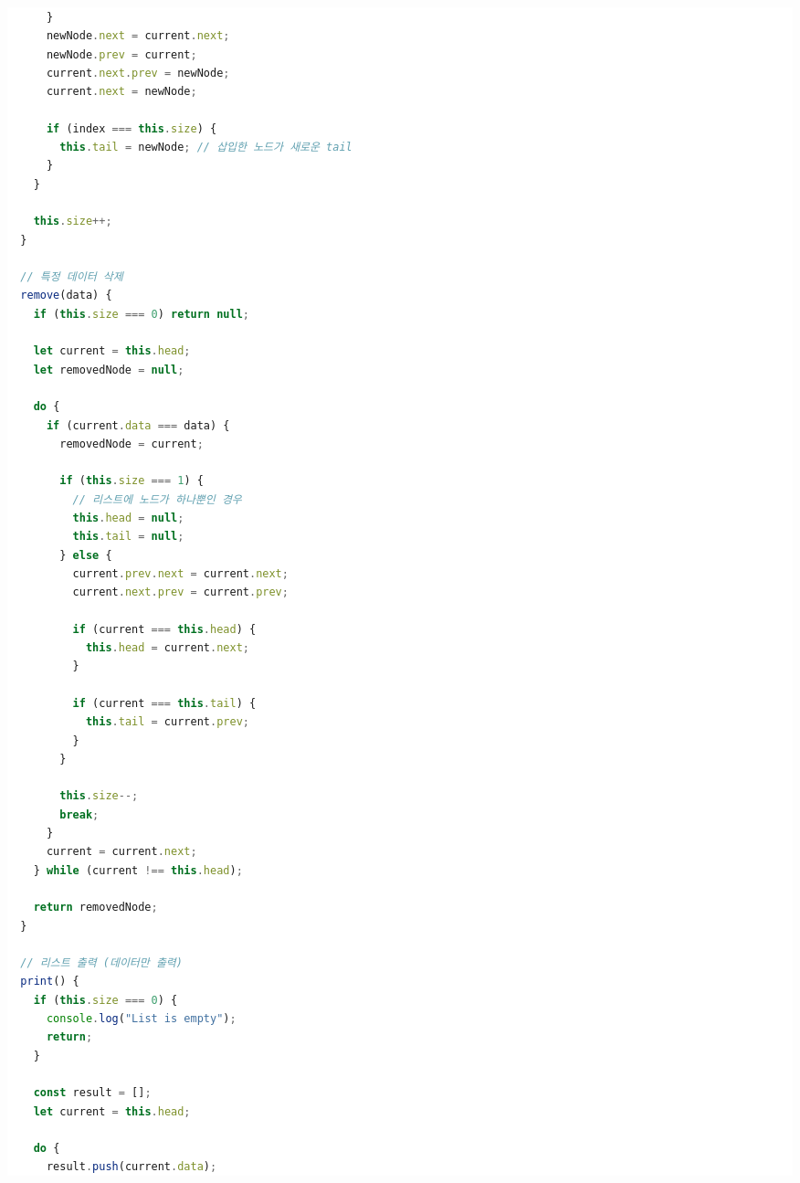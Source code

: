 ```javascript
      }
      newNode.next = current.next;
      newNode.prev = current;
      current.next.prev = newNode;
      current.next = newNode;

      if (index === this.size) {
        this.tail = newNode; // 삽입한 노드가 새로운 tail
      }
    }

    this.size++;
  }

  // 특정 데이터 삭제
  remove(data) {
    if (this.size === 0) return null;

    let current = this.head;
    let removedNode = null;

    do {
      if (current.data === data) {
        removedNode = current;

        if (this.size === 1) {
          // 리스트에 노드가 하나뿐인 경우
          this.head = null;
          this.tail = null;
        } else {
          current.prev.next = current.next;
          current.next.prev = current.prev;

          if (current === this.head) {
            this.head = current.next;
          }

          if (current === this.tail) {
            this.tail = current.prev;
          }
        }

        this.size--;
        break;
      }
      current = current.next;
    } while (current !== this.head);

    return removedNode;
  }

  // 리스트 출력 (데이터만 출력)
  print() {
    if (this.size === 0) {
      console.log("List is empty");
      return;
    }

    const result = [];
    let current = this.head;

    do {
      result.push(current.data);
```